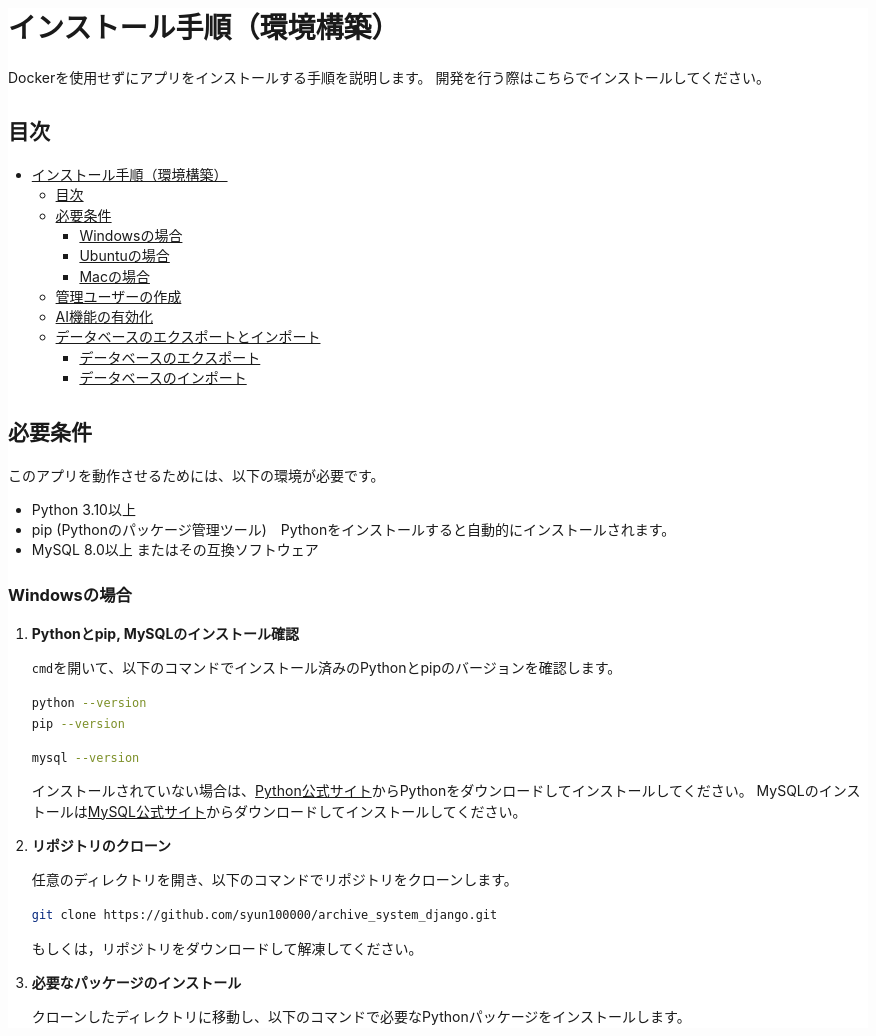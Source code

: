 # インストール手順（環境構築）
Dockerを使用せずにアプリをインストールする手順を説明します。
開発を行う際はこちらでインストールしてください。

## 目次
- [インストール手順（環境構築）](#インストール手順環境構築)
  - [目次](#目次)
  - [必要条件](#必要条件)
    - [Windowsの場合](#windowsの場合)
    - [Ubuntuの場合](#ubuntuの場合)
    - [Macの場合](#macの場合)
  - [管理ユーザーの作成](#管理ユーザーの作成)
  - [AI機能の有効化](#ai機能の有効化)
  - [データベースのエクスポートとインポート](#データベースのエクスポートとインポート)
    - [データベースのエクスポート](#データベースのエクスポート)
    - [データベースのインポート](#データベースのインポート)
## 必要条件

このアプリを動作させるためには、以下の環境が必要です。

- Python 3.10以上
- pip (Pythonのパッケージ管理ツール)　Pythonをインストールすると自動的にインストールされます。
- MySQL 8.0以上 またはその互換ソフトウェア

### Windowsの場合

1. **Pythonとpip, MySQLのインストール確認**

   `cmd`を開いて、以下のコマンドでインストール済みのPythonとpipのバージョンを確認します。

   ```bash
   python --version
   pip --version
   ```
   
   ```bash
   mysql --version
   ```

   インストールされていない場合は、[Python公式サイト](https://www.python.org/)からPythonをダウンロードしてインストールしてください。
   MySQLのインストールは[MySQL公式サイト](https://dev.mysql.com/downloads/mysql/)からダウンロードしてインストールしてください。

2. **リポジトリのクローン**

   任意のディレクトリを開き、以下のコマンドでリポジトリをクローンします。

   ```bash
   git clone https://github.com/syun100000/archive_system_django.git
   ```

   もしくは，リポジトリをダウンロードして解凍してください。

3. **必要なパッケージのインストール**

   クローンしたディレクトリに移動し、以下のコマンドで必要なPythonパッケージをインストールします。
